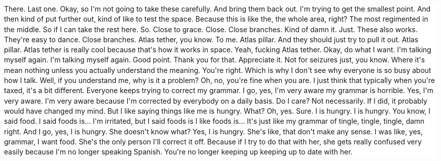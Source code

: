 There.
Last one.
Okay, so I'm not going to take these carefully.
And bring them back out.
I'm trying to get the smallest point.
And then kind of put further out, kind of like to test the space.
Because this is like the, the whole area, right?
The most regimented in the middle.
So if I can take the rest here.
So.
Close to grace.
Close.
Close branches.
Kind of damn it.
Just.
These also works.
They're easy to dance.
Close branches.
Atlas tether, you know.
To me.
Atlas pillar.
And they should just try to pull it out.
Atlas pillar.
Atlas tether is really cool because that's how it works in space.
Yeah, fucking Atlas tether.
Okay, do what I want.
I'm talking myself again.
I'm talking myself again.
Good point.
Thank you for that.
Appreciate it.
Not for seizures just, you know.
Where it's mean nothing unless you actually understand the meaning.
You're right.
Which is why I don't see why everyone is so busy about how I talk.
Well, if you understand me, why is it a problem?
Oh, no, you're fine when you are.
I just think that typically when you're taxed, it's a bit different.
Everyone keeps trying to correct my grammar.
I go, yes, I'm very aware my grammar is horrible.
Yes, I'm very aware.
I'm very aware because I'm corrected by everybody on a daily basis.
Do I care?
Not necessarily.
If I did, it probably would have changed my mind.
But I like saying things like me is hungry.
What?
Oh, yes.
Sure.
I is hungry.
I is hungry.
You know, I said food.
I said foods is...
I'm irritated, but I said foods is I like foods is...
It's just like my grammar of tingle, tingle, tingle, damn right.
And I go, yes, I is hungry.
She doesn't know what?
Yes, I is hungry.
She's like, that don't make any sense.
I was like, yes, grammar, I want food.
She's the only person I'll correct it off.
Because if I try to do that with her, she gets really confused very easily
because I'm no longer speaking Spanish.
You're no longer keeping up keeping up to date with her.